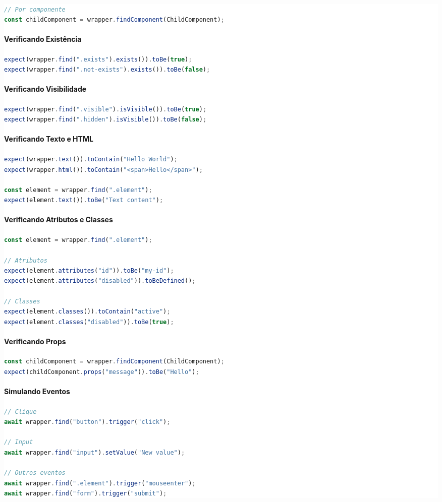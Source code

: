 ```javascript
// Por componente
const childComponent = wrapper.findComponent(ChildComponent);
```

#### Verificando Existência

```javascript
expect(wrapper.find(".exists").exists()).toBe(true);
expect(wrapper.find(".not-exists").exists()).toBe(false);
```

#### Verificando Visibilidade

```javascript
expect(wrapper.find(".visible").isVisible()).toBe(true);
expect(wrapper.find(".hidden").isVisible()).toBe(false);
```

#### Verificando Texto e HTML

```javascript
expect(wrapper.text()).toContain("Hello World");
expect(wrapper.html()).toContain("<span>Hello</span>");

const element = wrapper.find(".element");
expect(element.text()).toBe("Text content");
```

#### Verificando Atributos e Classes

```javascript
const element = wrapper.find(".element");

// Atributos
expect(element.attributes("id")).toBe("my-id");
expect(element.attributes("disabled")).toBeDefined();

// Classes
expect(element.classes()).toContain("active");
expect(element.classes("disabled")).toBe(true);
```

#### Verificando Props

```javascript
const childComponent = wrapper.findComponent(ChildComponent);
expect(childComponent.props("message")).toBe("Hello");
```

#### Simulando Eventos

```javascript
// Clique
await wrapper.find("button").trigger("click");

// Input
await wrapper.find("input").setValue("New value");

// Outros eventos
await wrapper.find(".element").trigger("mouseenter");
await wrapper.find("form").trigger("submit");
```
